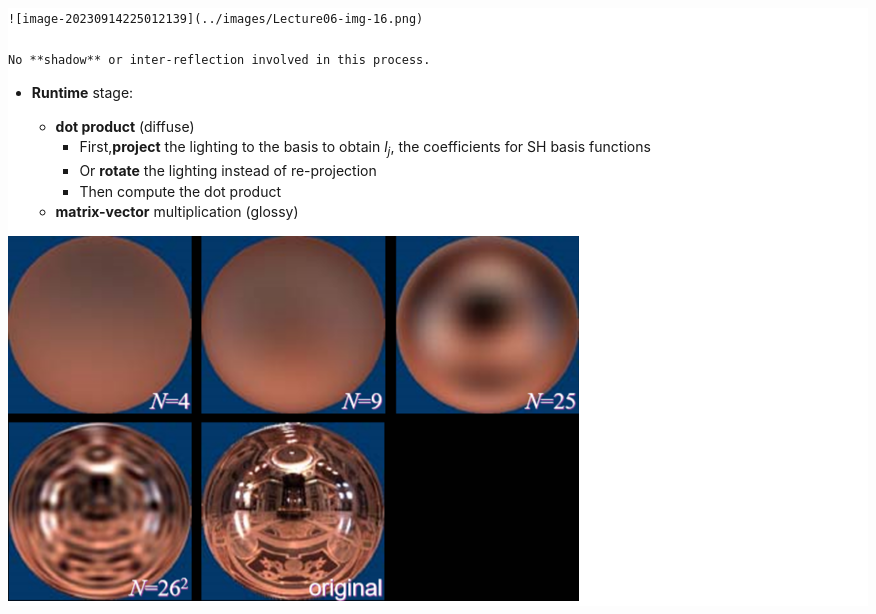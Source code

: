     ![image-20230914225012139](../images/Lecture06-img-16.png)

    No **shadow** or inter-reflection involved in this process.

- **Runtime** stage:

  - **dot product** (diffuse)
    - First,**project** the lighting to the basis to obtain $l_j$, the coefficients for SH basis functions
    - Or **rotate** the lighting instead of re-projection
    - Then compute the dot product
  - **matrix-vector** multiplication (glossy)

![image-20230914223852429](../images/Lecture06-img-15.png)

